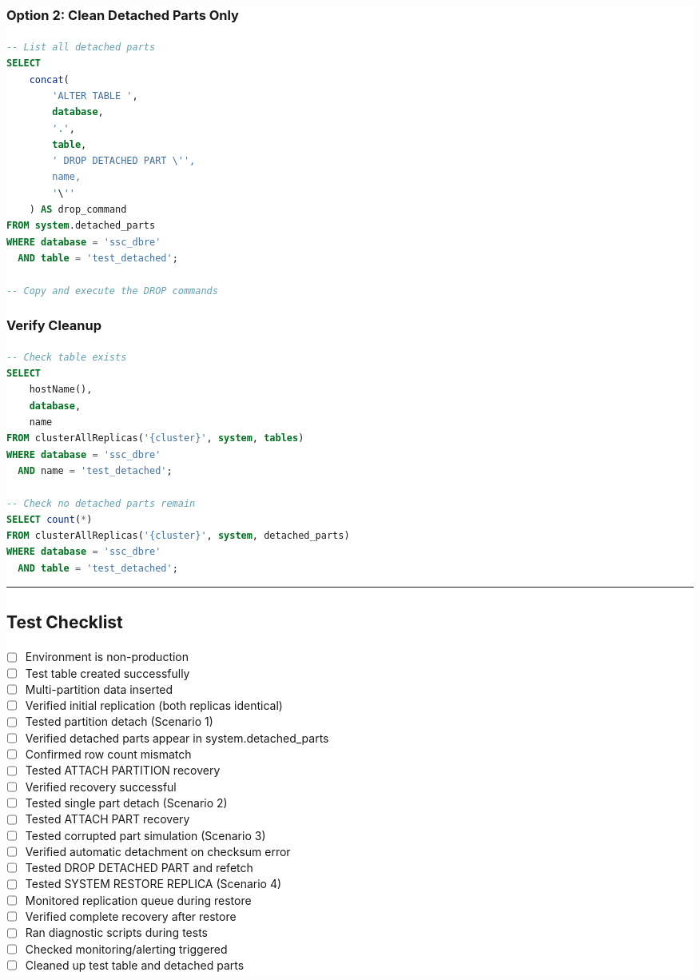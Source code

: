 ### Option 2: Clean Detached Parts Only

```sql
-- List all detached parts
SELECT
    concat(
        'ALTER TABLE ',
        database,
        '.',
        table,
        ' DROP DETACHED PART \'',
        name,
        '\''
    ) AS drop_command
FROM system.detached_parts
WHERE database = 'ssc_dbre'
  AND table = 'test_detached';

-- Copy and execute the DROP commands
```

### Verify Cleanup

```sql
-- Check table exists
SELECT 
    hostName(),
    database,
    name
FROM clusterAllReplicas('{cluster}', system, tables)
WHERE database = 'ssc_dbre' 
  AND name = 'test_detached';

-- Check no detached parts remain
SELECT count(*) 
FROM clusterAllReplicas('{cluster}', system, detached_parts)
WHERE database = 'ssc_dbre'
  AND table = 'test_detached';
```

---

## Test Checklist

- [ ] Environment is non-production
- [ ] Test table created successfully
- [ ] Multi-partition data inserted
- [ ] Verified initial replication (both replicas identical)
- [ ] Tested partition detach (Scenario 1)
- [ ] Verified detached parts appear in system.detached_parts
- [ ] Confirmed row count mismatch
- [ ] Tested ATTACH PARTITION recovery
- [ ] Verified recovery successful
- [ ] Tested single part detach (Scenario 2)
- [ ] Tested ATTACH PART recovery
- [ ] Tested corrupted part simulation (Scenario 3)
- [ ] Verified automatic detachment on checksum error
- [ ] Tested DROP DETACHED PART and refetch
- [ ] Tested SYSTEM RESTORE REPLICA (Scenario 4)
- [ ] Monitored replication queue during restore
- [ ] Verified complete recovery after restore
- [ ] Ran diagnostic scripts during tests
- [ ] Checked monitoring/alerting triggered
- [ ] Cleaned up test table and detached parts